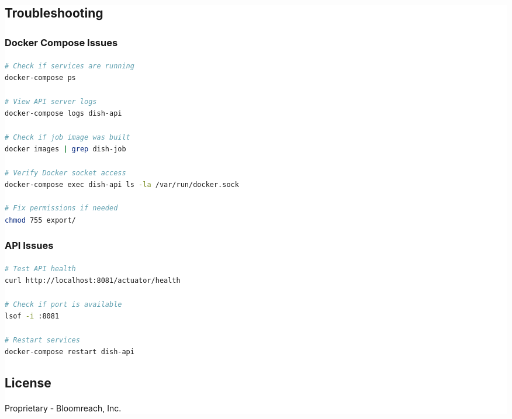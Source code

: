## Troubleshooting

### Docker Compose Issues

```bash
# Check if services are running
docker-compose ps

# View API server logs
docker-compose logs dish-api

# Check if job image was built
docker images | grep dish-job

# Verify Docker socket access
docker-compose exec dish-api ls -la /var/run/docker.sock

# Fix permissions if needed
chmod 755 export/
```

### API Issues

```bash
# Test API health
curl http://localhost:8081/actuator/health

# Check if port is available
lsof -i :8081

# Restart services
docker-compose restart dish-api
```

## License

Proprietary - Bloomreach, Inc.